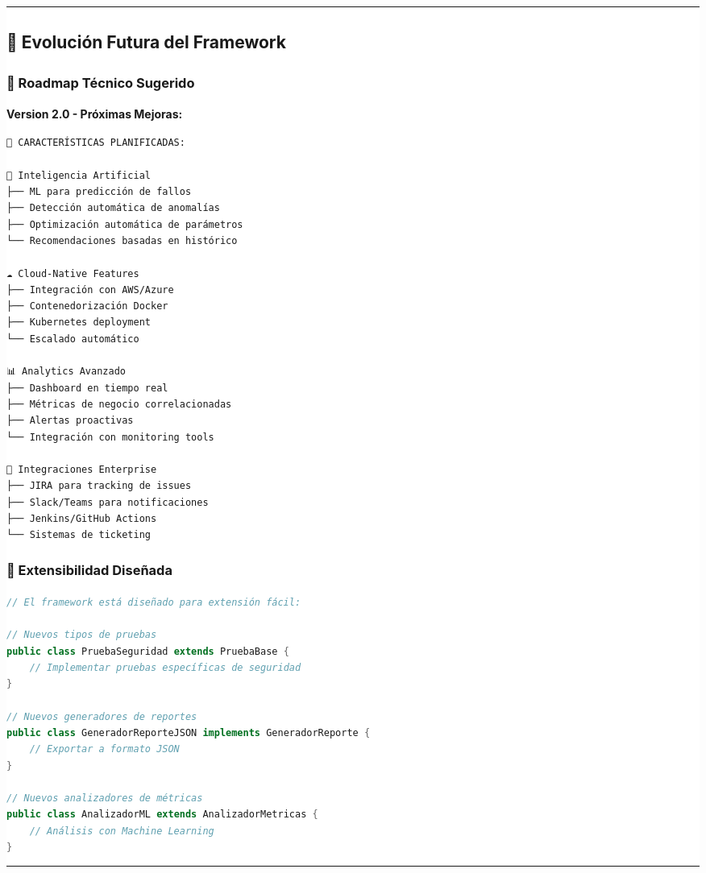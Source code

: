 
---

## 🚀 Evolución Futura del Framework

### 🔮 Roadmap Técnico Sugerido

**Version 2.0 - Próximas Mejoras:**

```bash
🎯 CARACTERÍSTICAS PLANIFICADAS:

🤖 Inteligencia Artificial
├── ML para predicción de fallos
├── Detección automática de anomalías
├── Optimización automática de parámetros
└── Recomendaciones basadas en histórico

☁️ Cloud-Native Features
├── Integración con AWS/Azure
├── Contenedorización Docker
├── Kubernetes deployment
└── Escalado automático

📊 Analytics Avanzado
├── Dashboard en tiempo real
├── Métricas de negocio correlacionadas
├── Alertas proactivas
└── Integración con monitoring tools

🔗 Integraciones Enterprise
├── JIRA para tracking de issues
├── Slack/Teams para notificaciones
├── Jenkins/GitHub Actions
└── Sistemas de ticketing
```

### 🌟 Extensibilidad Diseñada

```java
// El framework está diseñado para extensión fácil:

// Nuevos tipos de pruebas
public class PruebaSeguridad extends PruebaBase {
    // Implementar pruebas específicas de seguridad
}

// Nuevos generadores de reportes  
public class GeneradorReporteJSON implements GeneradorReporte {
    // Exportar a formato JSON
}

// Nuevos analizadores de métricas
public class AnalizadorML extends AnalizadorMetricas {
    // Análisis con Machine Learning
}
```

---